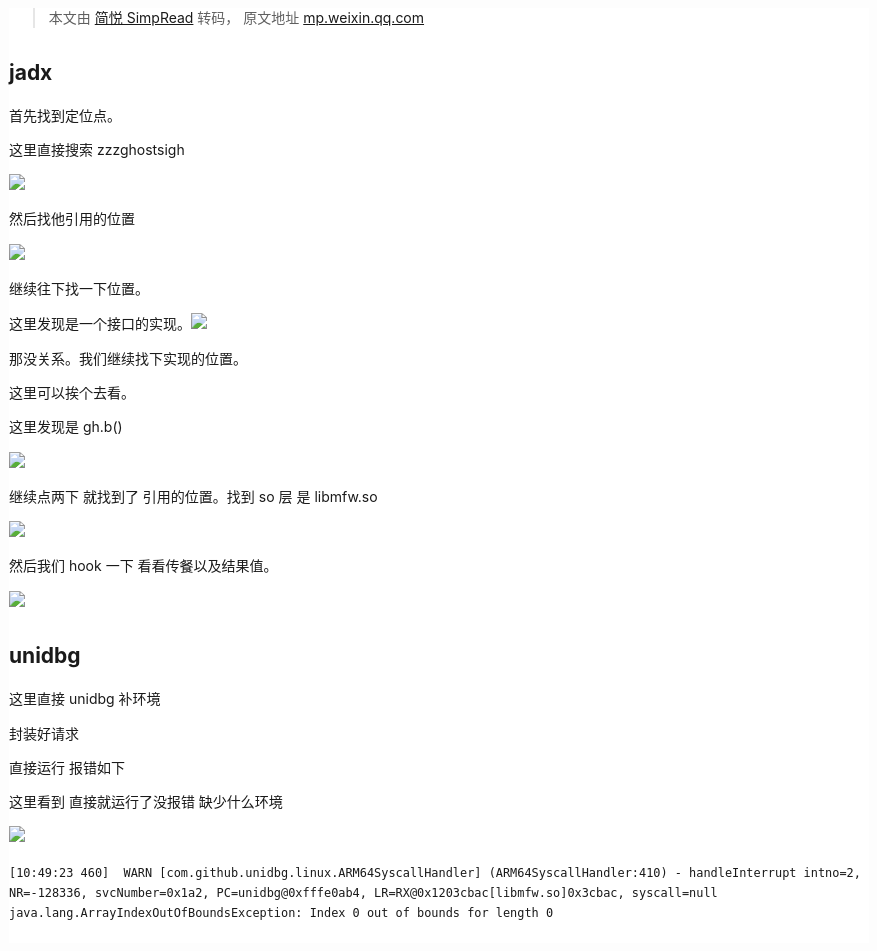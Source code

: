 > 本文由 [简悦 SimpRead](http://ksria.com/simpread/) 转码， 原文地址 [mp.weixin.qq.com](https://mp.weixin.qq.com/s/LzXTndEQpqzXbNwy2z-xtg)

jadx
----

首先找到定位点。

这里直接搜索 zzzghostsigh

![](https://mmbiz.qpic.cn/mmbiz_png/UNlsdSygkEODsPzbaQoNLlW4orahdcG2ib0u32IJMK7AJnE9bJEmhASo2uO2ibmIfexaLkqQLwlV00W4lzcxaKzw/640?wx_fmt=png&from=appmsg&watermark=1)

然后找他引用的位置

![](https://mmbiz.qpic.cn/mmbiz_png/UNlsdSygkEODsPzbaQoNLlW4orahdcG2bPibeBRxucCYFdIaPIWZ7tjYgfJ64Rx9BY6jsQGzfsP8FpBdP1yTMFQ/640?wx_fmt=png&from=appmsg&watermark=1)

继续往下找一下位置。

这里发现是一个接口的实现。![](https://mmbiz.qpic.cn/mmbiz_png/UNlsdSygkEODsPzbaQoNLlW4orahdcG2PdD47CuhSOC6vBdic6vw3SQfJ9vTq5zaEwZaAaNtj3mCuicCAdQy6vuQ/640?wx_fmt=png&from=appmsg&watermark=1)

那没关系。我们继续找下实现的位置。

这里可以挨个去看。

这里发现是 gh.b()

![](https://mmbiz.qpic.cn/mmbiz_png/UNlsdSygkEODsPzbaQoNLlW4orahdcG2dwibweDZxticVJibx32vXmJIlBG7zfACpIP7iczgpuMg7CY38TN947YJSQ/640?wx_fmt=png&from=appmsg&watermark=1)

继续点两下 就找到了 引用的位置。找到 so 层 是 libmfw.so

![](https://mmbiz.qpic.cn/mmbiz_png/UNlsdSygkEODsPzbaQoNLlW4orahdcG2maHBC1EiatOQIIYje6dVExE8ffd8Wylafib44sd8xtrptXaib4dNibibWgg/640?wx_fmt=png&from=appmsg&watermark=1)

然后我们 hook 一下 看看传餐以及结果值。

![](https://mmbiz.qpic.cn/mmbiz_png/UNlsdSygkEODsPzbaQoNLlW4orahdcG2Uu9unAgx6ECsKMSDsG0S5noR4Nicueq6taUyA78j0gN5XK6J1oy0bTA/640?wx_fmt=png&from=appmsg&watermark=1)

unidbg
------

这里直接 unidbg 补环境

封装好请求

直接运行 报错如下

这里看到 直接就运行了没报错 缺少什么环境

![](https://mmbiz.qpic.cn/mmbiz_png/UNlsdSygkEODsPzbaQoNLlW4orahdcG24lgEiaGAkKYFfA23QfgyAqOkEDSXUomYpMLPoUx6umXs91NwBzSRevg/640?wx_fmt=png&from=appmsg&watermark=1)

```
[10:49:23 460]  WARN [com.github.unidbg.linux.ARM64SyscallHandler] (ARM64SyscallHandler:410) - handleInterrupt intno=2, NR=-128336, svcNumber=0x1a2, PC=unidbg@0xfffe0ab4, LR=RX@0x1203cbac[libmfw.so]0x3cbac, syscall=null
java.lang.ArrayIndexOutOfBoundsException: Index 0 out of bounds for length 0


```
